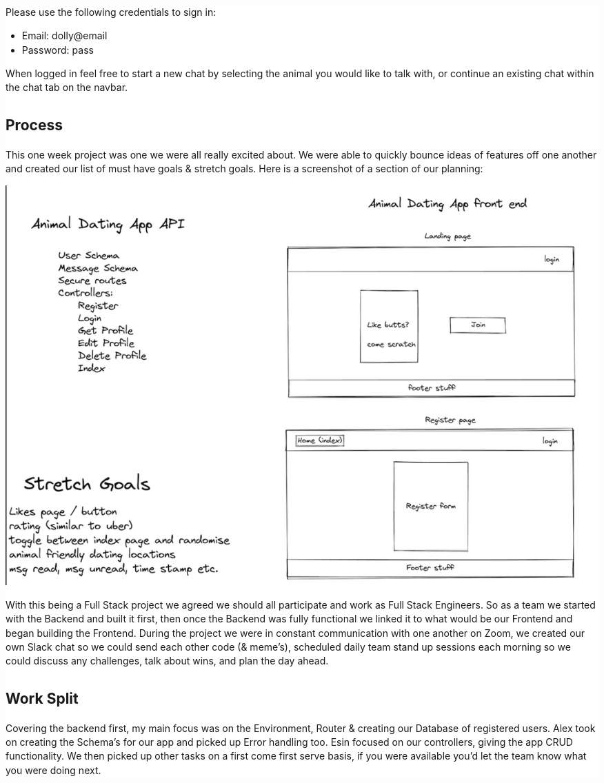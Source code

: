 Please use the following credentials to sign in: 

* Email: dolly@email
* Password: pass 

When logged in feel free to start a new chat by selecting the animal you would like to talk with, or continue an existing chat within the chat tab on the navbar.

## Process ##
This one week project was one we were all really excited about. We were able to quickly bounce ideas of features off one another and created our list of must have goals & stretch goals. Here is a screenshot of a section of our planning:

![wireframe](/src/assets/wireframe.png)

With this being a Full Stack project we agreed we should all participate and work as Full Stack Engineers. So as a team we started with the Backend and built it first, then once the Backend was fully functional we linked it to what would be our Frontend and began building the Frontend. 
During the project we were in constant communication with one another on Zoom, we created our own Slack chat so we could send each other code (& meme’s), scheduled daily team stand up sessions each morning so we could discuss any challenges, talk about wins, and plan the day ahead. 


## Work Split ##
Covering the backend first, my main focus was on the Environment, Router & creating our Database of registered users. 
Alex took on creating the Schema’s for our app and picked up Error handling too. 
Esin focused on our controllers, giving the app CRUD functionality. 
We then picked up other tasks on a first come first serve basis, if you were available you’d let the team know what you were doing next. 
